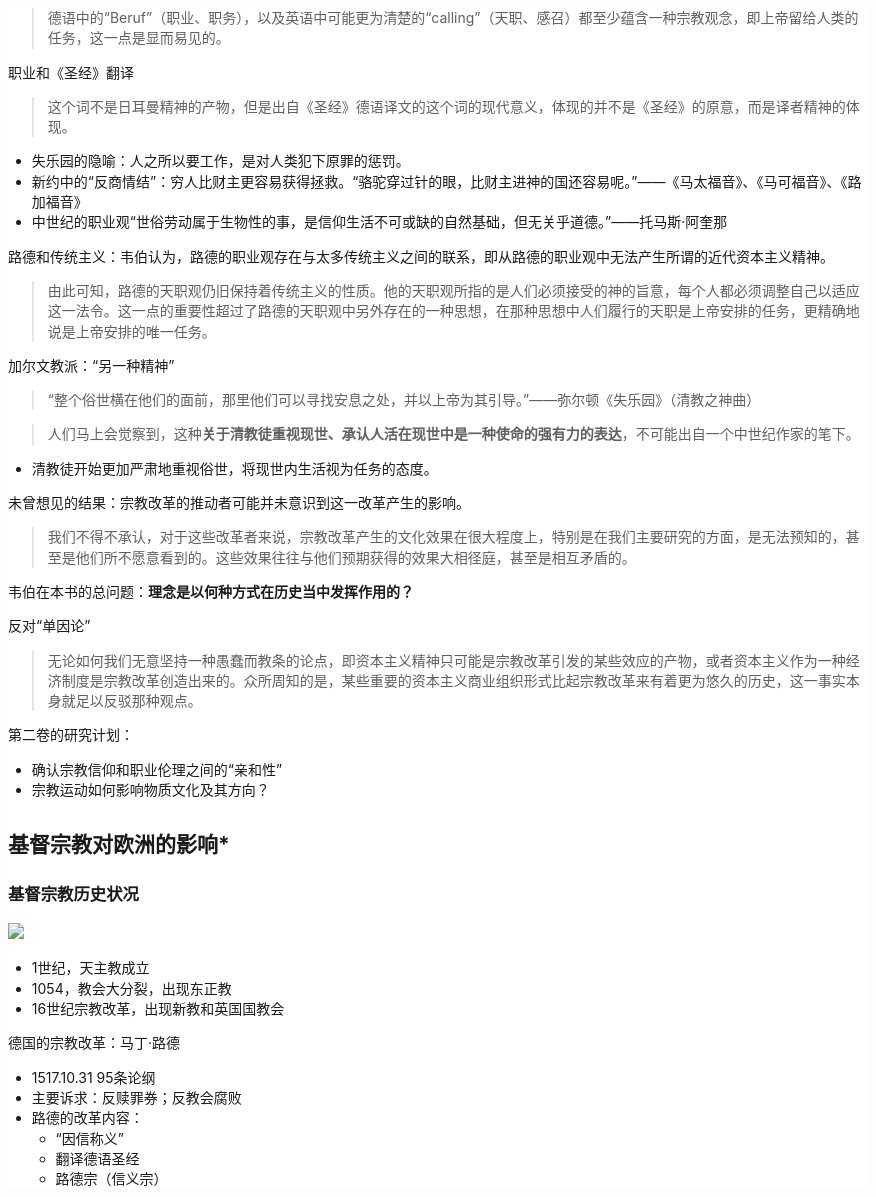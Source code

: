 > 德语中的“Beruf”（职业、职务），以及英语中可能更为清楚的“calling”（天职、感召）都至少蕴含一种宗教观念，即上帝留给人类的任务，这一点是显而易见的。

职业和《圣经》翻译

> 这个词不是日耳曼精神的产物，但是出自《圣经》德语译文的这个词的现代意义，体现的并不是《圣经》的原意，而是译者精神的体现。

- 失乐园的隐喻：人之所以要工作，是对人类犯下原罪的惩罚。
- 新约中的“反商情结”：穷人比财主更容易获得拯救。“骆驼穿过针的眼，比财主进神的国还容易呢。”——《马太福音》、《马可福音》、《路加福音》
- 中世纪的职业观“世俗劳动属于生物性的事，是信仰生活不可或缺的自然基础，但无关乎道德。”——托马斯·阿奎那

路德和传统主义：韦伯认为，路德的职业观存在与太多传统主义之间的联系，即从路德的职业观中无法产生所谓的近代资本主义精神。

> 由此可知，路德的天职观仍旧保持着传统主义的性质。他的天职观所指的是人们必须接受的神的旨意，每个人都必须调整自己以适应这一法令。这一点的重要性超过了路德的天职观中另外存在的一种思想，在那种思想中人们履行的天职是上帝安排的任务，更精确地说是上帝安排的唯一任务。

加尔文教派：“另一种精神”

> “整个俗世横在他们的面前，那里他们可以寻找安息之处，并以上帝为其引导。”——弥尔顿《失乐园》（清教之神曲）

> 人们马上会觉察到，这种**关于清教徒重视现世、承认人活在现世中是一种使命的强有力的表达**，不可能出自一个中世纪作家的笔下。

- 清教徒开始更加严肃地重视俗世，将现世内生活视为任务的态度。

未曾想见的结果：宗教改革的推动者可能并未意识到这一改革产生的影响。

> 我们不得不承认，对于这些改革者来说，宗教改革产生的文化效果在很大程度上，特别是在我们主要研究的方面，是无法预知的，甚至是他们所不愿意看到的。这些效果往往与他们预期获得的效果大相径庭，甚至是相互矛盾的。

韦伯在本书的总问题：**理念是以何种方式在历史当中发挥作用的？**

反对“单因论”

> 无论如何我们无意坚持一种愚蠢而教条的论点，即资本主义精神只可能是宗教改革引发的某些效应的产物，或者资本主义作为一种经济制度是宗教改革创造出来的。众所周知的是，某些重要的资本主义商业组织形式比起宗教改革来有着更为悠久的历史，这一事实本身就足以反驳那种观点。

第二卷的研究计划：

- 确认宗教信仰和职业伦理之间的“亲和性”
- 宗教运动如何影响物质文化及其方向？

## 基督宗教对欧洲的影响\*

### 基督宗教历史状况

![](@assets/images/wp-era/54-1.png)

- 1世纪，天主教成立
- 1054，教会大分裂，出现东正教
- 16世纪宗教改革，出现新教和英国国教会

德国的宗教改革：马丁·路德

- 1517.10.31 95条论纲
- 主要诉求：反赎罪券；反教会腐败
- 路德的改革内容：
  - “因信称义”
  - 翻译德语圣经
  - 路德宗（信义宗）
